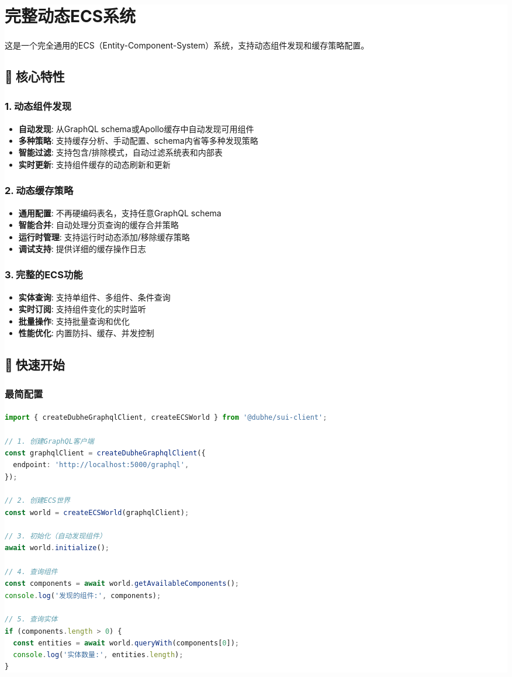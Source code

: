 # 完整动态ECS系统

这是一个完全通用的ECS（Entity-Component-System）系统，支持动态组件发现和缓存策略配置。

## 🎯 核心特性

### 1. 动态组件发现
- **自动发现**: 从GraphQL schema或Apollo缓存中自动发现可用组件
- **多种策略**: 支持缓存分析、手动配置、schema内省等多种发现策略
- **智能过滤**: 支持包含/排除模式，自动过滤系统表和内部表
- **实时更新**: 支持组件缓存的动态刷新和更新

### 2. 动态缓存策略
- **通用配置**: 不再硬编码表名，支持任意GraphQL schema
- **智能合并**: 自动处理分页查询的缓存合并策略
- **运行时管理**: 支持运行时动态添加/移除缓存策略
- **调试支持**: 提供详细的缓存操作日志

### 3. 完整的ECS功能
- **实体查询**: 支持单组件、多组件、条件查询
- **实时订阅**: 支持组件变化的实时监听
- **批量操作**: 支持批量查询和优化
- **性能优化**: 内置防抖、缓存、并发控制

## 🚀 快速开始

### 最简配置

```typescript
import { createDubheGraphqlClient, createECSWorld } from '@dubhe/sui-client';

// 1. 创建GraphQL客户端
const graphqlClient = createDubheGraphqlClient({
  endpoint: 'http://localhost:5000/graphql',
});

// 2. 创建ECS世界
const world = createECSWorld(graphqlClient);

// 3. 初始化（自动发现组件）
await world.initialize();

// 4. 查询组件
const components = await world.getAvailableComponents();
console.log('发现的组件:', components);

// 5. 查询实体
if (components.length > 0) {
  const entities = await world.queryWith(components[0]);
  console.log('实体数量:', entities.length);
}
```
